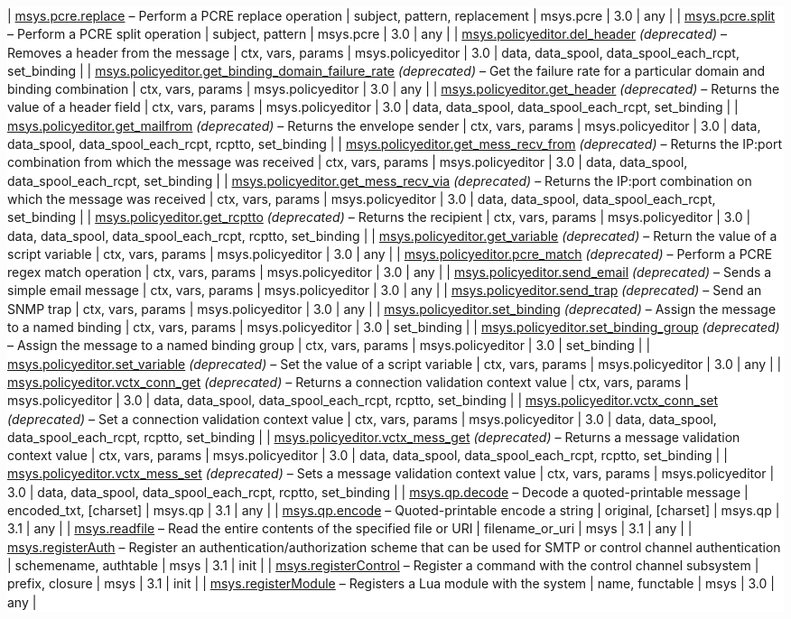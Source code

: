 | [msys.pcre.replace](/momentum/3/3-reference/3-reference-lua-ref-msys-pcre-replace) – Perform a PCRE replace operation | subject, pattern, replacement | msys.pcre | 3.0 | any |
| [msys.pcre.split](/momentum/3/3-reference/3-reference-lua-ref-msys-pcre-split) – Perform a PCRE split operation | subject, pattern | msys.pcre | 3.0 | any |
| [msys.policyeditor.del_header](/momentum/3/3-reference/lua-ref-msys-policyeditor-del-header) *(deprecated)* – Removes a header from the message | ctx, vars, params | msys.policyeditor | 3.0 | data, data_spool, data_spool_each_rcpt, set_binding |
| [msys.policyeditor.get_binding_domain_failure_rate](/momentum/3/3-reference/lua-ref-msys-policyeditor-get-binding-domain-failure-rate) *(deprecated)* – Get the failure rate for a particular domain and binding combination | ctx, vars, params | msys.policyeditor | 3.0 | any |
| [msys.policyeditor.get_header](/momentum/3/3-reference/lua-ref-msys-policyeditor-get-header) *(deprecated)* – Returns the value of a header field | ctx, vars, params | msys.policyeditor | 3.0 | data, data_spool, data_spool_each_rcpt, set_binding |
| [msys.policyeditor.get_mailfrom](/momentum/3/3-reference/lua-ref-msys-policyeditor-get-mailfrom) *(deprecated)* – Returns the envelope sender | ctx, vars, params | msys.policyeditor | 3.0 | data, data_spool, data_spool_each_rcpt, rcptto, set_binding |
| [msys.policyeditor.get_mess_recv_from](/momentum/3/3-reference/lua-ref-msys-policyeditor-get-mess-recv-from) *(deprecated)* – Returns the IP:port combination from which the message was received | ctx, vars, params | msys.policyeditor | 3.0 | data, data_spool, data_spool_each_rcpt, set_binding |
| [msys.policyeditor.get_mess_recv_via](/momentum/3/3-reference/lua-ref-msys-policyeditor-get-mess-recv-via) *(deprecated)* – Returns the IP:port combination on which the message was received | ctx, vars, params | msys.policyeditor | 3.0 | data, data_spool, data_spool_each_rcpt, set_binding |
| [msys.policyeditor.get_rcptto](/momentum/3/3-reference/lua-ref-msys-policyeditor-get-rcptto) *(deprecated)* – Returns the recipient | ctx, vars, params | msys.policyeditor | 3.0 | data, data_spool, data_spool_each_rcpt, rcptto, set_binding |
| [msys.policyeditor.get_variable](/momentum/3/3-reference/lua-ref-msys-policyeditor-get-variable) *(deprecated)* – Return the value of a script variable | ctx, vars, params | msys.policyeditor | 3.0 | any |
| [msys.policyeditor.pcre_match](/momentum/3/3-reference/lua-ref-msys-policyeditor-pcre-match) *(deprecated)* – Perform a PCRE regex match operation | ctx, vars, params | msys.policyeditor | 3.0 | any |
| [msys.policyeditor.send_email](/momentum/3/3-reference/lua-ref-msys-policyeditor-send-email) *(deprecated)* – Sends a simple email message | ctx, vars, params | msys.policyeditor | 3.0 | any |
| [msys.policyeditor.send_trap](/momentum/3/3-reference/lua-ref-msys-policyeditor-send-trap) *(deprecated)* – Send an SNMP trap | ctx, vars, params | msys.policyeditor | 3.0 | any |
| [msys.policyeditor.set_binding](/momentum/3/3-reference/lua-ref-msys-policyeditor-set-binding) *(deprecated)* – Assign the message to a named binding | ctx, vars, params | msys.policyeditor | 3.0 | set_binding |
| [msys.policyeditor.set_binding_group](/momentum/3/3-reference/lua-ref-msys-policyeditor-set-binding-group) *(deprecated)* – Assign the message to a named binding group | ctx, vars, params | msys.policyeditor | 3.0 | set_binding |
| [msys.policyeditor.set_variable](/momentum/3/3-reference/lua-ref-msys-policyeditor-set-variable) *(deprecated)* – Set the value of a script variable | ctx, vars, params | msys.policyeditor | 3.0 | any |
| [msys.policyeditor.vctx_conn_get](/momentum/3/3-reference/lua-ref-msys-policyeditor-vctx-conn-get) *(deprecated)* – Returns a connection validation context value | ctx, vars, params | msys.policyeditor | 3.0 | data, data_spool, data_spool_each_rcpt, rcptto, set_binding |
| [msys.policyeditor.vctx_conn_set](/momentum/3/3-reference/lua-ref-msys-policyeditor-vctx-conn-set) *(deprecated)* – Set a connection validation context value | ctx, vars, params | msys.policyeditor | 3.0 | data, data_spool, data_spool_each_rcpt, rcptto, set_binding |
| [msys.policyeditor.vctx_mess_get](/momentum/3/3-reference/lua-ref-msys-policyeditor-vctx-mess-get) *(deprecated)* – Returns a message validation context value | ctx, vars, params | msys.policyeditor | 3.0 | data, data_spool, data_spool_each_rcpt, rcptto, set_binding |
| [msys.policyeditor.vctx_mess_set](/momentum/3/3-reference/lua-ref-msys-policyeditor-vctx-mess-set) *(deprecated)* – Sets a message validation context value | ctx, vars, params | msys.policyeditor | 3.0 | data, data_spool, data_spool_each_rcpt, rcptto, set_binding |
| [msys.qp.decode](/momentum/3/3-reference/3-reference-lua-ref-msys-qp-decode) – Decode a quoted-printable message | encoded_txt, [charset] | msys.qp | 3.1 | any |
| [msys.qp.encode](/momentum/3/3-reference/3-reference-lua-ref-msys-qp-encode) – Quoted-printable encode a string | original, [charset] | msys.qp | 3.1 | any |
| [msys.readfile](/momentum/3/3-reference/3-reference-lua-ref-msys-readfile) – Read the entire contents of the specified file or URI | filename_or_uri | msys | 3.1 | any |
| [msys.registerAuth](/momentum/3/3-reference/3-reference-lua-ref-msys-register-auth) – Register an authentication/authorization scheme that can be used for SMTP or control channel authentication | schemename, authtable | msys | 3.1 | init |
| [msys.registerControl](/momentum/3/3-reference/3-reference-lua-ref-msys-register-control) – Register a command with the control channel subsystem | prefix, closure | msys | 3.1 | init |
| [msys.registerModule](/momentum/3/3-reference/3-reference-lua-ref-msys-register-module) – Registers a Lua module with the system | name, functable | msys | 3.0 | any |